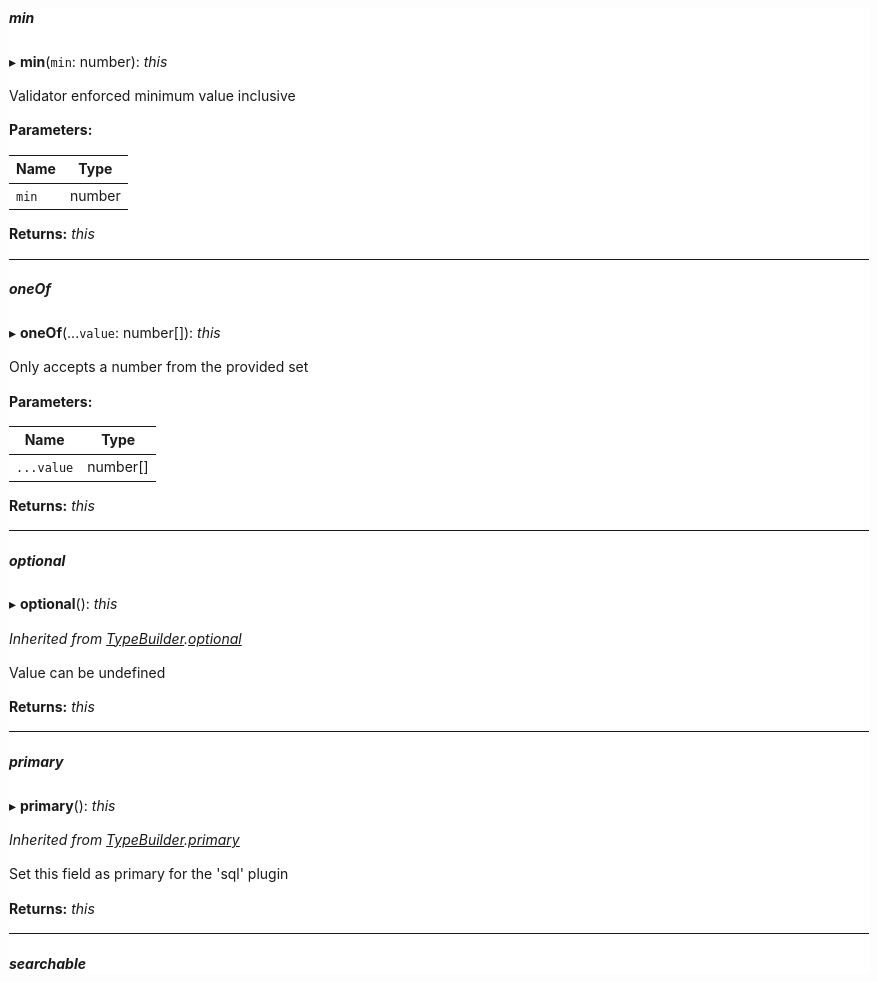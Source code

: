 ##### min

▸ **min**(`min`: number): _this_

Validator enforced minimum value inclusive

**Parameters:**

| Name  | Type   |
| ----- | ------ |
| `min` | number |

**Returns:** _this_

---

##### oneOf

▸ **oneOf**(...`value`: number[]): _this_

Only accepts a number from the provided set

**Parameters:**

| Name       | Type     |
| ---------- | -------- |
| `...value` | number[] |

**Returns:** _this_

---

##### optional

▸ **optional**(): _this_

_Inherited from
[TypeBuilder](#code-genclassestypebuildermd).[optional](#optional)_

Value can be undefined

**Returns:** _this_

---

##### primary

▸ **primary**(): _this_

_Inherited from
[TypeBuilder](#code-genclassestypebuildermd).[primary](#primary)_

Set this field as primary for the 'sql' plugin

**Returns:** _this_

---

##### searchable
